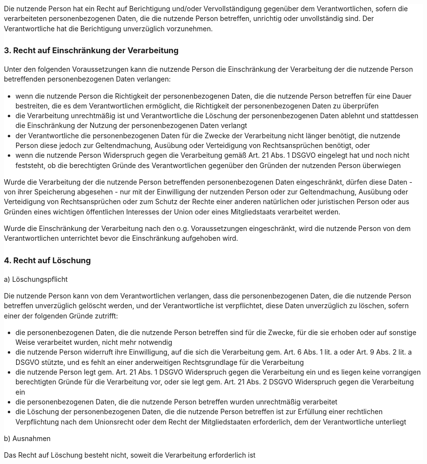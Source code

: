 Die nutzende Person hat ein Recht auf Berichtigung und/oder Vervollständigung gegenüber dem Verantwortlichen, sofern die verarbeiteten personenbezogenen Daten, die die nutzende Person betreffen, unrichtig oder unvollständig sind. Der Verantwortliche hat die Berichtigung unverzüglich vorzunehmen.

### 3. Recht auf Einschränkung der Verarbeitung

Unter den folgenden Voraussetzungen kann die nutzende Person die Einschränkung der Verarbeitung der die nutzende Person betreffenden personenbezogenen Daten verlangen:

- wenn die nutzende Person die Richtigkeit der personenbezogenen Daten, die die nutzende Person betreffen für eine Dauer bestreiten, die es dem Verantwortlichen ermöglicht, die Richtigkeit der personenbezogenen Daten zu überprüfen
- die Verarbeitung unrechtmäßig ist und Verantwortliche die Löschung der personenbezogenen Daten ablehnt und stattdessen die Einschränkung der Nutzung der personenbezogenen Daten verlangt
- der Verantwortliche die personenbezogenen Daten für die Zwecke der Verarbeitung nicht länger benötigt, die nutzende Person diese jedoch zur Geltendmachung, Ausübung oder Verteidigung von Rechtsansprüchen benötigt, oder
- wenn die nutzende Person Widerspruch gegen die Verarbeitung gemäß Art. 21 Abs. 1 DSGVO eingelegt hat und noch nicht feststeht, ob die berechtigten Gründe des Verantwortlichen gegenüber den Gründen der nutzenden Person überwiegen

Wurde die Verarbeitung der die nutzende Person betreffenden personenbezogenen Daten eingeschränkt, dürfen diese Daten - von ihrer Speicherung abgesehen - nur mit der Einwilligung der nutzenden Person oder zur Geltendmachung, Ausübung oder Verteidigung von Rechtsansprüchen oder zum Schutz der Rechte einer anderen natürlichen oder juristischen Person oder aus Gründen eines wichtigen öffentlichen Interesses der Union oder eines Mitgliedstaats verarbeitet werden.

Wurde die Einschränkung der Verarbeitung nach den o.g. Voraussetzungen eingeschränkt, wird die nutzende Person von dem Verantwortlichen unterrichtet bevor die Einschränkung aufgehoben wird.

### 4. Recht auf Löschung

a) Löschungspflicht

Die nutzende Person kann von dem Verantwortlichen verlangen, dass die personenbezogenen Daten, die die nutzende Person betreffen unverzüglich gelöscht werden, und der Verantwortliche ist verpflichtet, diese Daten unverzüglich zu löschen, sofern einer der folgenden Gründe zutrifft:

- die personenbezogenen Daten, die die nutzende Person betreffen sind für die Zwecke, für die sie erhoben oder auf sonstige Weise verarbeitet wurden, nicht mehr notwendig
- die nutzende Person widerruft ihre Einwilligung, auf die sich die Verarbeitung gem. Art. 6 Abs. 1 lit. a oder Art. 9 Abs. 2 lit. a DSGVO stützte, und es fehlt an einer anderweitigen Rechtsgrundlage für die Verarbeitung
- die nutzende Person legt gem. Art. 21 Abs. 1 DSGVO Widerspruch gegen die Verarbeitung ein und es liegen keine vorrangigen berechtigten Gründe für die Verarbeitung vor, oder sie legt gem. Art. 21 Abs. 2 DSGVO Widerspruch gegen die Verarbeitung ein
- die personenbezogenen Daten, die die nutzende Person betreffen wurden unrechtmäßig verarbeitet
- die Löschung der personenbezogenen Daten, die die nutzende Person betreffen ist zur Erfüllung einer rechtlichen Verpflichtung nach dem Unionsrecht oder dem Recht der Mitgliedstaaten erforderlich, dem der Verantwortliche unterliegt

b) Ausnahmen

Das Recht auf Löschung besteht nicht, soweit die Verarbeitung erforderlich ist
